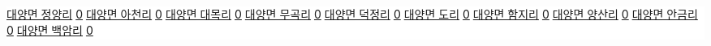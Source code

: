 
  <tr class="item">
    <td><a href="경상남도합천군대양면정양리">대양면 정양리</a></td>
    <td><a href="경상남도합천군대양면정양리">0</a></td>
  </tr>
    

  <tr class="item">
    <td><a href="경상남도합천군대양면아천리">대양면 아천리</a></td>
    <td><a href="경상남도합천군대양면아천리">0</a></td>
  </tr>
    

  <tr class="item">
    <td><a href="경상남도합천군대양면대목리">대양면 대목리</a></td>
    <td><a href="경상남도합천군대양면대목리">0</a></td>
  </tr>
    

  <tr class="item">
    <td><a href="경상남도합천군대양면무곡리">대양면 무곡리</a></td>
    <td><a href="경상남도합천군대양면무곡리">0</a></td>
  </tr>
    

  <tr class="item">
    <td><a href="경상남도합천군대양면덕정리">대양면 덕정리</a></td>
    <td><a href="경상남도합천군대양면덕정리">0</a></td>
  </tr>
    

  <tr class="item">
    <td><a href="경상남도합천군대양면도리">대양면 도리</a></td>
    <td><a href="경상남도합천군대양면도리">0</a></td>
  </tr>
    

  <tr class="item">
    <td><a href="경상남도합천군대양면함지리">대양면 함지리</a></td>
    <td><a href="경상남도합천군대양면함지리">0</a></td>
  </tr>
    

  <tr class="item">
    <td><a href="경상남도합천군대양면양산리">대양면 양산리</a></td>
    <td><a href="경상남도합천군대양면양산리">0</a></td>
  </tr>
    

  <tr class="item">
    <td><a href="경상남도합천군대양면안금리">대양면 안금리</a></td>
    <td><a href="경상남도합천군대양면안금리">0</a></td>
  </tr>
    

  <tr class="item">
    <td><a href="경상남도합천군대양면백암리">대양면 백암리</a></td>
    <td><a href="경상남도합천군대양면백암리">0</a></td>
  </tr>
    